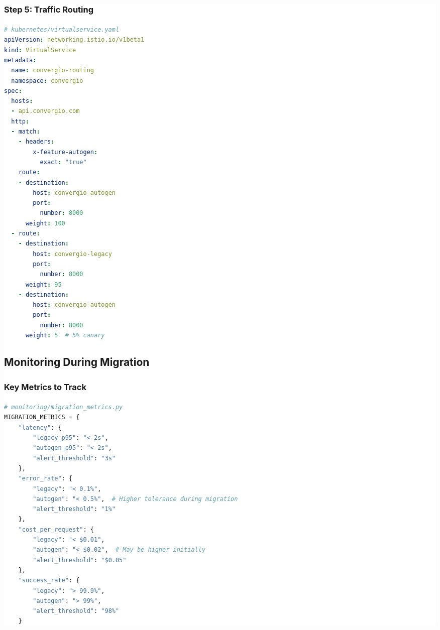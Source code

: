 ### Step 5: Traffic Routing

```yaml
# kubernetes/virtualservice.yaml
apiVersion: networking.istio.io/v1beta1
kind: VirtualService
metadata:
  name: convergio-routing
  namespace: convergio
spec:
  hosts:
  - api.convergio.com
  http:
  - match:
    - headers:
        x-feature-autogen:
          exact: "true"
    route:
    - destination:
        host: convergio-autogen
        port:
          number: 8000
      weight: 100
  - route:
    - destination:
        host: convergio-legacy
        port:
          number: 8000
      weight: 95
    - destination:
        host: convergio-autogen
        port:
          number: 8000
      weight: 5  # 5% canary
```

## Monitoring During Migration

### Key Metrics to Track

```python
# monitoring/migration_metrics.py
MIGRATION_METRICS = {
    "latency": {
        "legacy_p95": "< 2s",
        "autogen_p95": "< 2s",
        "alert_threshold": "3s"
    },
    "error_rate": {
        "legacy": "< 0.1%",
        "autogen": "< 0.5%",  # Higher tolerance during migration
        "alert_threshold": "1%"
    },
    "cost_per_request": {
        "legacy": "< $0.01",
        "autogen": "< $0.02",  # May be higher initially
        "alert_threshold": "$0.05"
    },
    "success_rate": {
        "legacy": "> 99.9%",
        "autogen": "> 99%",
        "alert_threshold": "98%"
    }
```